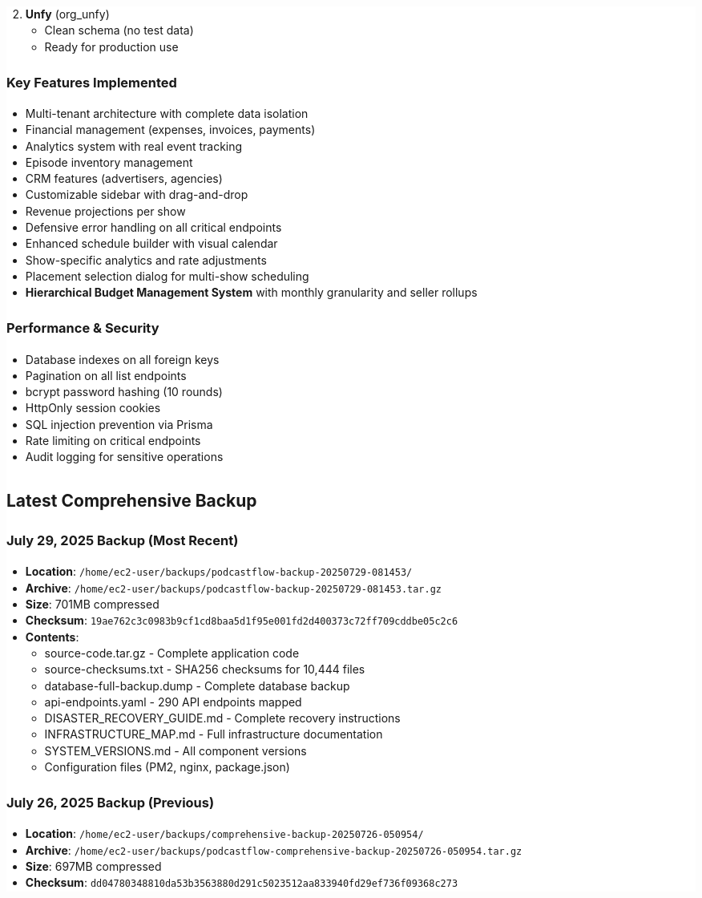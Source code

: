 2. **Unfy** (org_unfy)
   - Clean schema (no test data)
   - Ready for production use

### Key Features Implemented
- Multi-tenant architecture with complete data isolation
- Financial management (expenses, invoices, payments)
- Analytics system with real event tracking
- Episode inventory management
- CRM features (advertisers, agencies)
- Customizable sidebar with drag-and-drop
- Revenue projections per show
- Defensive error handling on all critical endpoints
- Enhanced schedule builder with visual calendar
- Show-specific analytics and rate adjustments
- Placement selection dialog for multi-show scheduling
- **Hierarchical Budget Management System** with monthly granularity and seller rollups

### Performance & Security
- Database indexes on all foreign keys
- Pagination on all list endpoints
- bcrypt password hashing (10 rounds)
- HttpOnly session cookies
- SQL injection prevention via Prisma
- Rate limiting on critical endpoints
- Audit logging for sensitive operations

## Latest Comprehensive Backup

### July 29, 2025 Backup (Most Recent)
- **Location**: `/home/ec2-user/backups/podcastflow-backup-20250729-081453/`
- **Archive**: `/home/ec2-user/backups/podcastflow-backup-20250729-081453.tar.gz`
- **Size**: 701MB compressed
- **Checksum**: `19ae762c3c0983b9cf1cd8baa5d1f95e001fd2d400373c72ff709cddbe05c2c6`
- **Contents**: 
  - source-code.tar.gz - Complete application code
  - source-checksums.txt - SHA256 checksums for 10,444 files
  - database-full-backup.dump - Complete database backup
  - api-endpoints.yaml - 290 API endpoints mapped
  - DISASTER_RECOVERY_GUIDE.md - Complete recovery instructions
  - INFRASTRUCTURE_MAP.md - Full infrastructure documentation
  - SYSTEM_VERSIONS.md - All component versions
  - Configuration files (PM2, nginx, package.json)

### July 26, 2025 Backup (Previous)
- **Location**: `/home/ec2-user/backups/comprehensive-backup-20250726-050954/`
- **Archive**: `/home/ec2-user/backups/podcastflow-comprehensive-backup-20250726-050954.tar.gz`
- **Size**: 697MB compressed
- **Checksum**: `dd04780348810da53b3563880d291c5023512aa833940fd29ef736f09368c273`
